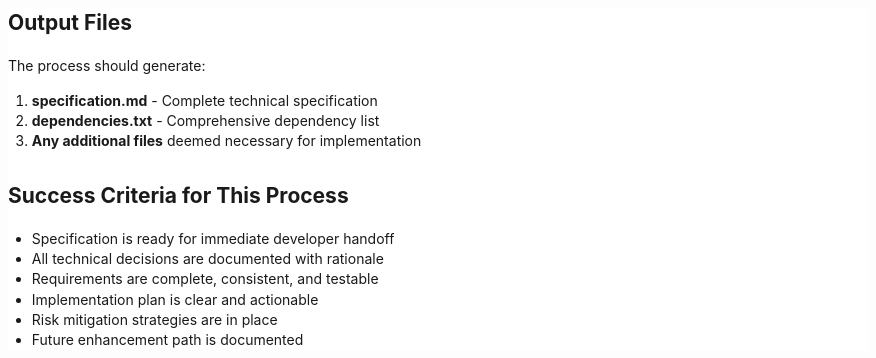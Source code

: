 ## Output Files
The process should generate:
1. **specification.md** - Complete technical specification
2. **dependencies.txt** - Comprehensive dependency list
3. **Any additional files** deemed necessary for implementation

## Success Criteria for This Process
- Specification is ready for immediate developer handoff
- All technical decisions are documented with rationale
- Requirements are complete, consistent, and testable
- Implementation plan is clear and actionable
- Risk mitigation strategies are in place
- Future enhancement path is documented
